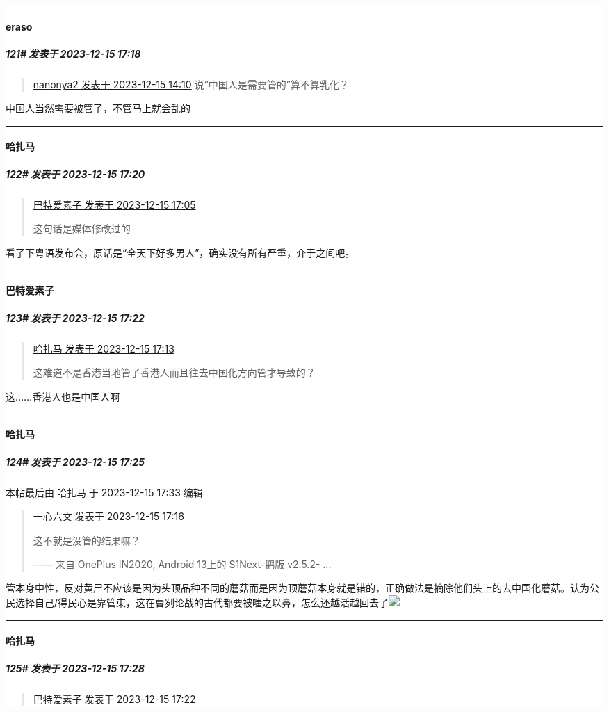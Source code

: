 *****

####  eraso  
##### 121#       发表于 2023-12-15 17:18

<blockquote><a href="httphttps://bbs.saraba1st.com/2b/forum.php?mod=redirect&amp;goto=findpost&amp;pid=63336645&amp;ptid=2164192" target="_blank">nanonya2 发表于 2023-12-15 14:10</a>
说“中国人是需要管的”算不算乳化？</blockquote>
中国人当然需要被管了，不管马上就会乱的

*****

####  哈扎马  
##### 122#       发表于 2023-12-15 17:20

<blockquote><a href="httphttps://bbs.saraba1st.com/2b/forum.php?mod=redirect&amp;goto=findpost&amp;pid=63338749&amp;ptid=2164192" target="_blank">巴特爱素子 发表于 2023-12-15 17:05</a>

这句话是媒体修改过的</blockquote>
看了下粤语发布会，原话是“全天下好多男人”，确实没有所有严重，介于之间吧。

*****

####  巴特爱素子  
##### 123#       发表于 2023-12-15 17:22

<blockquote><a href="httphttps://bbs.saraba1st.com/2b/forum.php?mod=redirect&amp;goto=findpost&amp;pid=63338840&amp;ptid=2164192" target="_blank">哈扎马 发表于 2023-12-15 17:13</a>

这难道不是香港当地管了香港人而且往去中国化方向管才导致的？</blockquote>
这……香港人也是中国人啊


*****

####  哈扎马  
##### 124#       发表于 2023-12-15 17:25

 本帖最后由 哈扎马 于 2023-12-15 17:33 编辑 
<blockquote><a href="httphttps://bbs.saraba1st.com/2b/forum.php?mod=redirect&amp;goto=findpost&amp;pid=63338877&amp;ptid=2164192" target="_blank">一心六文 发表于 2023-12-15 17:16</a>

这不就是没管的结果嘛？

—— 来自 OnePlus IN2020, Android 13上的 S1Next-鹅版 v2.5.2- ...</blockquote>
管本身中性，反对黄尸不应该是因为头顶品种不同的蘑菇而是因为顶蘑菇本身就是错的，正确做法是摘除他们头上的去中国化蘑菇。认为公民选择自己/得民心是靠管束，这在曹刿论战的古代都要被嗤之以鼻，怎么还越活越回去了<img src="https://static.saraba1st.com/image/smiley/animal2017/027.png" referrerpolicy="no-referrer">

*****

####  哈扎马  
##### 125#       发表于 2023-12-15 17:28

<blockquote><a href="httphttps://bbs.saraba1st.com/2b/forum.php?mod=redirect&amp;goto=findpost&amp;pid=63338934&amp;ptid=2164192" target="_blank">巴特爱素子 发表于 2023-12-15 17:22</a>
